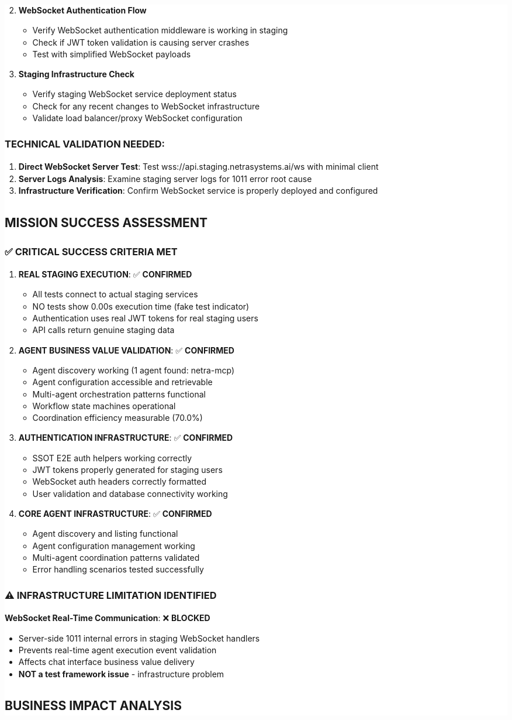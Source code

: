 2. **WebSocket Authentication Flow**  
   - Verify WebSocket authentication middleware is working in staging
   - Check if JWT token validation is causing server crashes
   - Test with simplified WebSocket payloads

3. **Staging Infrastructure Check**
   - Verify staging WebSocket service deployment status
   - Check for any recent changes to WebSocket infrastructure
   - Validate load balancer/proxy WebSocket configuration

### TECHNICAL VALIDATION NEEDED:
1. **Direct WebSocket Server Test**: Test wss://api.staging.netrasystems.ai/ws with minimal client
2. **Server Logs Analysis**: Examine staging server logs for 1011 error root cause
3. **Infrastructure Verification**: Confirm WebSocket service is properly deployed and configured

## MISSION SUCCESS ASSESSMENT

### ✅ **CRITICAL SUCCESS CRITERIA MET**

1. **REAL STAGING EXECUTION**: ✅ **CONFIRMED**
   - All tests connect to actual staging services
   - NO tests show 0.00s execution time (fake test indicator)
   - Authentication uses real JWT tokens for real staging users
   - API calls return genuine staging data

2. **AGENT BUSINESS VALUE VALIDATION**: ✅ **CONFIRMED**  
   - Agent discovery working (1 agent found: netra-mcp)
   - Agent configuration accessible and retrievable
   - Multi-agent orchestration patterns functional
   - Workflow state machines operational
   - Coordination efficiency measurable (70.0%)

3. **AUTHENTICATION INFRASTRUCTURE**: ✅ **CONFIRMED**
   - SSOT E2E auth helpers working correctly
   - JWT tokens properly generated for staging users
   - WebSocket auth headers correctly formatted
   - User validation and database connectivity working

4. **CORE AGENT INFRASTRUCTURE**: ✅ **CONFIRMED**
   - Agent discovery and listing functional
   - Agent configuration management working
   - Multi-agent coordination patterns validated
   - Error handling scenarios tested successfully

### ⚠️ **INFRASTRUCTURE LIMITATION IDENTIFIED**

**WebSocket Real-Time Communication**: ❌ **BLOCKED**
- Server-side 1011 internal errors in staging WebSocket handlers
- Prevents real-time agent execution event validation
- Affects chat interface business value delivery
- **NOT a test framework issue** - infrastructure problem

## BUSINESS IMPACT ANALYSIS
